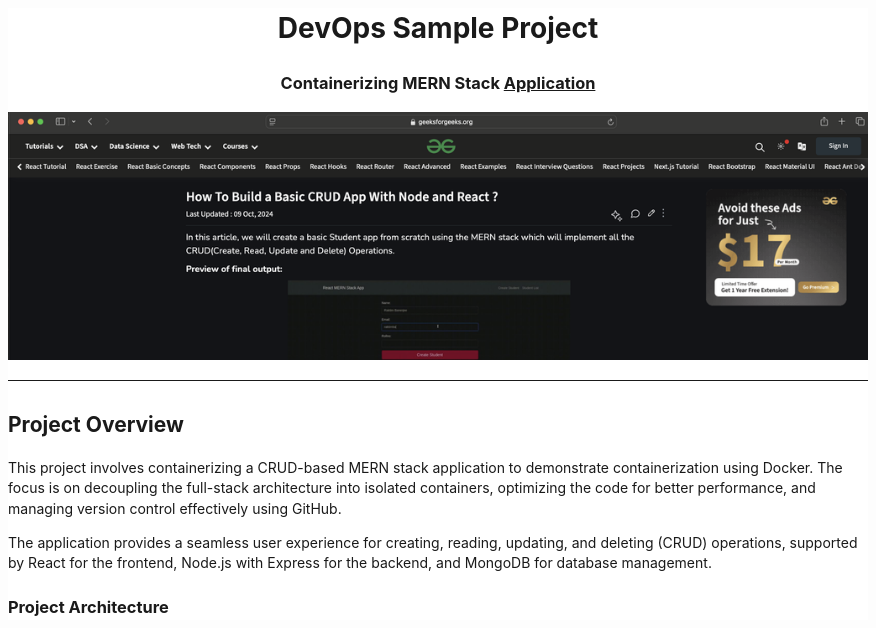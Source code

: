 <div align="center">

# DevOps Sample Project  
### Containerizing MERN Stack [Application](https://www.geeksforgeeks.org/how-to-build-a-basic-crud-app-with-node-js-and-reactjs/) 
<img src="https://raw.githubusercontent.com/sumanb007/crud-webapplication/main/img/webpage.png" alt="Webpage Image"/>
</div>

---


## **Project Overview**  
This project involves containerizing a CRUD-based MERN stack application to demonstrate containerization using Docker. The focus is on decoupling the full-stack architecture into isolated containers, optimizing the code for better performance, and managing version control effectively using GitHub.  

The application provides a seamless user experience for creating, reading, updating, and deleting (CRUD) operations, supported by React for the frontend, Node.js with Express for the backend, and MongoDB for database management.

### Project Architecture